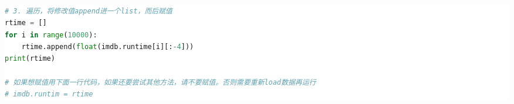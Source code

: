 </table>
</div>




```python
# 3. 遍历，将修改值append进一个list，而后赋值
rtime = []
for i in range(10000):
    rtime.append(float(imdb.runtime[i][:-4]))
print(rtime)

# 如果想赋值用下面一行代码，如果还要尝试其他方法，请不要赋值。否则需要重新load数据再运行
# imdb.runtim = rtime
```

